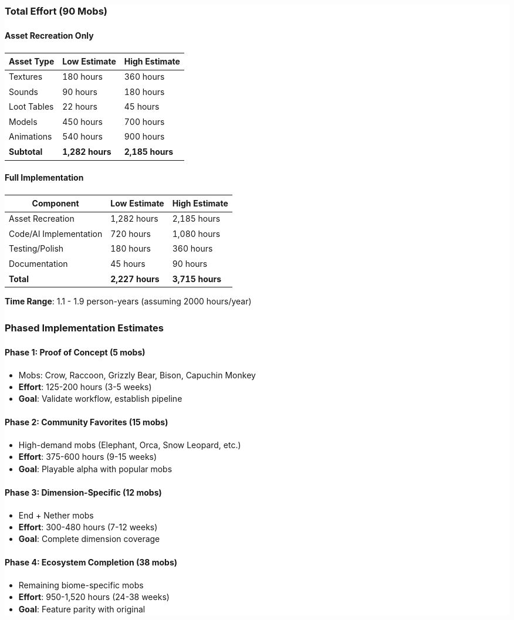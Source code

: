 ### Total Effort (90 Mobs)

#### Asset Recreation Only
| Asset Type | Low Estimate | High Estimate |
|------------|--------------|---------------|
| Textures | 180 hours | 360 hours |
| Sounds | 90 hours | 180 hours |
| Loot Tables | 22 hours | 45 hours |
| Models | 450 hours | 700 hours |
| Animations | 540 hours | 900 hours |
| **Subtotal** | **1,282 hours** | **2,185 hours** |

#### Full Implementation
| Component | Low Estimate | High Estimate |
|-----------|--------------|---------------|
| Asset Recreation | 1,282 hours | 2,185 hours |
| Code/AI Implementation | 720 hours | 1,080 hours |
| Testing/Polish | 180 hours | 360 hours |
| Documentation | 45 hours | 90 hours |
| **Total** | **2,227 hours** | **3,715 hours** |

**Time Range**: 1.1 - 1.9 person-years (assuming 2000 hours/year)

### Phased Implementation Estimates

#### Phase 1: Proof of Concept (5 mobs)
- Mobs: Crow, Raccoon, Grizzly Bear, Bison, Capuchin Monkey
- **Effort**: 125-200 hours (3-5 weeks)
- **Goal**: Validate workflow, establish pipeline

#### Phase 2: Community Favorites (15 mobs)
- High-demand mobs (Elephant, Orca, Snow Leopard, etc.)
- **Effort**: 375-600 hours (9-15 weeks)
- **Goal**: Playable alpha with popular mobs

#### Phase 3: Dimension-Specific (12 mobs)
- End + Nether mobs
- **Effort**: 300-480 hours (7-12 weeks)
- **Goal**: Complete dimension coverage

#### Phase 4: Ecosystem Completion (38 mobs)
- Remaining biome-specific mobs
- **Effort**: 950-1,520 hours (24-38 weeks)
- **Goal**: Feature parity with original
